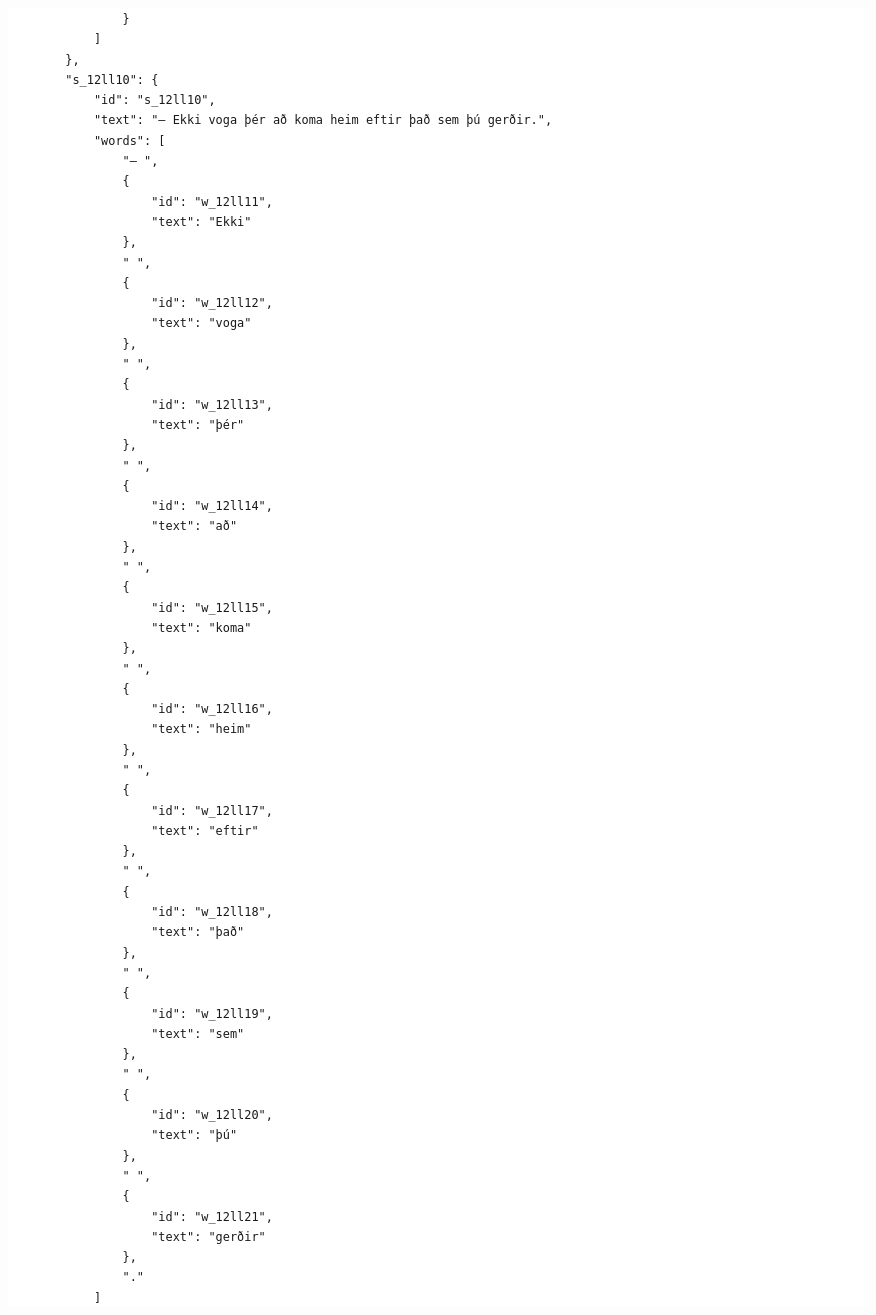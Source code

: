                     }
                ]
            },
            "s_12ll10": {
                "id": "s_12ll10",
                "text": "– Ekki voga þér að koma heim eftir það sem þú gerðir.",
                "words": [
                    "– ",
                    {
                        "id": "w_12ll11",
                        "text": "Ekki"
                    },
                    " ",
                    {
                        "id": "w_12ll12",
                        "text": "voga"
                    },
                    " ",
                    {
                        "id": "w_12ll13",
                        "text": "þér"
                    },
                    " ",
                    {
                        "id": "w_12ll14",
                        "text": "að"
                    },
                    " ",
                    {
                        "id": "w_12ll15",
                        "text": "koma"
                    },
                    " ",
                    {
                        "id": "w_12ll16",
                        "text": "heim"
                    },
                    " ",
                    {
                        "id": "w_12ll17",
                        "text": "eftir"
                    },
                    " ",
                    {
                        "id": "w_12ll18",
                        "text": "það"
                    },
                    " ",
                    {
                        "id": "w_12ll19",
                        "text": "sem"
                    },
                    " ",
                    {
                        "id": "w_12ll20",
                        "text": "þú"
                    },
                    " ",
                    {
                        "id": "w_12ll21",
                        "text": "gerðir"
                    },
                    "."
                ]